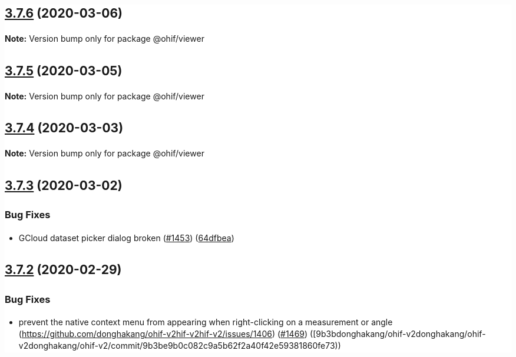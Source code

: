 



## [3.7.6](https://github.com/donghakang/ohif-v2hif-v2hif-v2/compare/@ohif/viewer@3.7.5...@ohif/viewer@3.7.6) (2020-03-06)

**Note:** Version bump only for package @ohif/viewer





## [3.7.5](https://github.com/donghakang/ohif-v2hif-v2hif-v2/compare/@ohif/viewer@3.7.4...@ohif/viewer@3.7.5) (2020-03-05)

**Note:** Version bump only for package @ohif/viewer





## [3.7.4](https://github.com/donghakang/ohif-v2hif-v2hif-v2/compare/@ohif/viewer@3.7.3...@ohif/viewer@3.7.4) (2020-03-03)

**Note:** Version bump only for package @ohif/viewer





## [3.7.3](https://github.com/donghakang/ohif-v2hif-v2hif-v2/compare/@ohif/viewer@3.7.2...@ohif/viewer@3.7.3) (2020-03-02)


### Bug Fixes

* GCloud dataset picker dialog broken ([#1453](https://github.com/donghakang/ohif-v2hif-v2hif-v2/issues/1453)) ([64dfbea](https:/donghakang/ohif-v2kang/ohif-v2kang/ohif-v2/commit/64dfbeab7af98277efefadd334df14db79e32a4f))





## [3.7.2](https://github.com/donghakang/ohif-v2hif-v2hif-v2/compare/@ohif/viewer@3.7.1...@ohif/viewer@3.7.2) (2020-02-29)


### Bug Fixes

* prevent the native context menu from appearing when right-clicking on a measurement or angle (https://github.com/donghakang/ohif-v2hif-v2hif-v2/issues/1406) ([#1469](https:/donghakang/ohif-v2kang/ohif-v2kang/ohif-v2/issues/1469)) ([9b3bdonghakang/ohif-v2donghakang/ohif-v2donghakang/ohif-v2/commit/9b3be9b0c082c9a5b62f2a40f42e59381860fe73))
